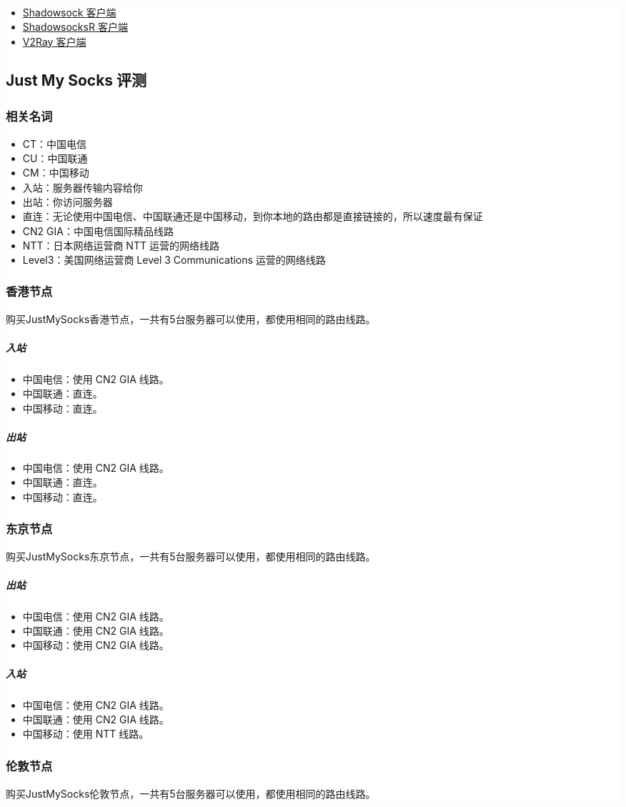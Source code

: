 - [Shadowsock 客户端](README.md#windowsmacosandroidios客户端)
- [ShadowsocksR 客户端](README.md#windowsmacosandroidios客户端)
- [V2Ray 客户端](README.md#windowsmacosandroidios客户端)

## Just My Socks 评测

### 相关名词

- CT：中国电信
- CU：中国联通
- CM：中国移动
- 入站：服务器传输内容给你
- 出站：你访问服务器
- 直连：无论使用中国电信、中国联通还是中国移动，到你本地的路由都是直接链接的，所以速度最有保证
- CN2 GIA：中国电信国际精品线路
- NTT：日本网络运营商 NTT 运营的网络线路
- Level3：美国网络运营商 Level 3 Communications 运营的网络线路

### 香港节点

购买JustMySocks香港节点，一共有5台服务器可以使用，都使用相同的路由线路。

##### 入站

- 中国电信：使用 CN2 GIA 线路。
- 中国联通：直连。
- 中国移动：直连。

##### 出站

- 中国电信：使用 CN2 GIA 线路。
- 中国联通：直连。
- 中国移动：直连。

### 东京节点

购买JustMySocks东京节点，一共有5台服务器可以使用，都使用相同的路由线路。

##### 出站

- 中国电信：使用 CN2 GIA 线路。
- 中国联通：使用 CN2 GIA 线路。
- 中国移动：使用 CN2 GIA 线路。

##### 入站

- 中国电信：使用 CN2 GIA 线路。
- 中国联通：使用 CN2 GIA 线路。
- 中国移动：使用 NTT 线路。

### 伦敦节点

购买JustMySocks伦敦节点，一共有5台服务器可以使用，都使用相同的路由线路。
